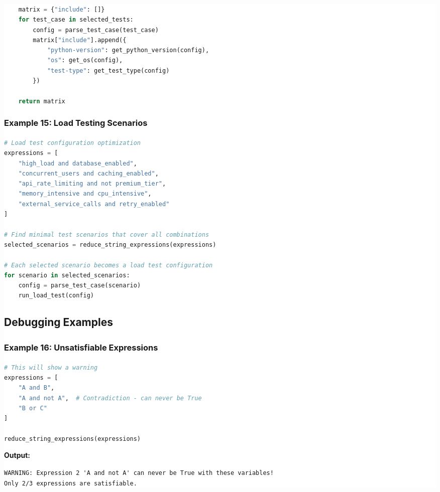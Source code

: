 ```python
    matrix = {"include": []}
    for test_case in selected_tests:
        config = parse_test_case(test_case)
        matrix["include"].append({
            "python-version": get_python_version(config),
            "os": get_os(config),
            "test-type": get_test_type(config)
        })
    
    return matrix
```

### Example 15: Load Testing Scenarios

```python
# Load test configuration optimization
expressions = [
    "high_load and database_enabled",
    "concurrent_users and caching_enabled",
    "api_rate_limiting and not premium_tier",
    "memory_intensive and cpu_intensive", 
    "external_service_calls and retry_enabled"
]

# Find minimal test scenarios that cover all combinations
selected_scenarios = reduce_string_expressions(expressions)

# Each selected scenario becomes a load test configuration
for scenario in selected_scenarios:
    config = parse_test_case(scenario)
    run_load_test(config)
```

## Debugging Examples

### Example 16: Unsatisfiable Expressions

```python
# This will show a warning
expressions = [
    "A and B",
    "A and not A",  # Contradiction - can never be True
    "B or C"
]

reduce_string_expressions(expressions)
```

**Output:**
```
WARNING: Expression 2 'A and not A' can never be True with these variables!
Only 2/3 expressions are satisfiable.
```

